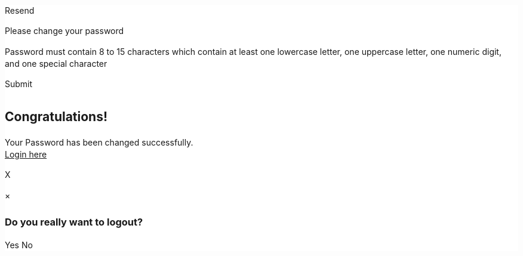 

Resend




Please change your password










 Password must contain 8 to 15 characters which contain at
 least one lowercase letter, one uppercase letter, one numeric digit, and one
 special character
 








Submit




Congratulations!
----------------



 Your Password has been changed successfully.   
[Login here](#)












X










×



### Do you really want to logout?




Yes
No






